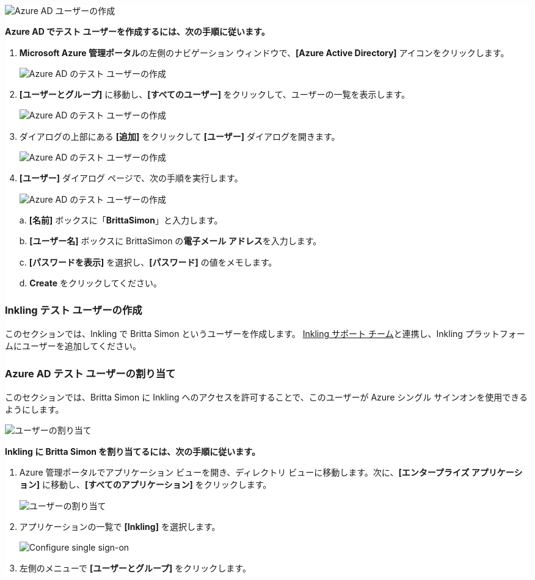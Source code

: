 ![Azure AD ユーザーの作成][100]

**Azure AD でテスト ユーザーを作成するには、次の手順に従います。**

1. **Microsoft Azure 管理ポータル**の左側のナビゲーション ウィンドウで、**[Azure Active Directory]** アイコンをクリックします。

    ![Azure AD のテスト ユーザーの作成](./media/inkling-tutorial/create_aaduser_01.png) 

1. **[ユーザーとグループ]** に移動し、**[すべてのユーザー]** をクリックして、ユーザーの一覧を表示します。
    
    ![Azure AD のテスト ユーザーの作成](./media/inkling-tutorial/create_aaduser_02.png) 

1. ダイアログの上部にある **[追加]** をクリックして **[ユーザー]** ダイアログを開きます。
 
    ![Azure AD のテスト ユーザーの作成](./media/inkling-tutorial/create_aaduser_03.png) 

1. **[ユーザー]** ダイアログ ページで、次の手順を実行します。
 
    ![Azure AD のテスト ユーザーの作成](./media/inkling-tutorial/create_aaduser_04.png) 

    a. **[名前]** ボックスに「**BrittaSimon**」と入力します。

    b. **[ユーザー名]** ボックスに BrittaSimon の**電子メール アドレス**を入力します。

    c. **[パスワードを表示]** を選択し、**[パスワード]** の値をメモします。

    d. **Create** をクリックしてください。 



### <a name="creating-an-inkling-test-user"></a>Inkling テスト ユーザーの作成

このセクションでは、Inkling で Britta Simon というユーザーを作成します。 [Inkling サポート チーム](mailto:press@inkling.com)と連携し、Inkling プラットフォームにユーザーを追加してください。


### <a name="assigning-the-azure-ad-test-user"></a>Azure AD テスト ユーザーの割り当て

このセクションでは、Britta Simon に Inkling へのアクセスを許可することで、このユーザーが Azure シングル サインオンを使用できるようにします。

![ユーザーの割り当て][200] 

**Inkling に Britta Simon を割り当てるには、次の手順に従います。**

1. Azure 管理ポータルでアプリケーション ビューを開き、ディレクトリ ビューに移動します。次に、**[エンタープライズ アプリケーション]** に移動し、**[すべてのアプリケーション]** をクリックします。

    ![ユーザーの割り当て][201] 

1. アプリケーションの一覧で **[Inkling]** を選択します。

    ![Configure single sign-on](./media/inkling-tutorial/tutorial_inkling_50.png) 

1. 左側のメニューで **[ユーザーとグループ]** をクリックします。


[1]: ./media/inkling-tutorial/tutorial_general_01.png
[2]: ./media/inkling-tutorial/tutorial_general_02.png
[3]: ./media/inkling-tutorial/tutorial_general_03.png
[4]: ./media/inkling-tutorial/tutorial_general_04.png
[100]: ./media/inkling-tutorial/tutorial_general_100.png
[200]: ./media/inkling-tutorial/tutorial_general_200.png
[201]: ./media/inkling-tutorial/tutorial_general_201.png
[202]: ./media/inkling-tutorial/tutorial_general_202.png
[203]: ./media/inkling-tutorial/tutorial_general_203.png
